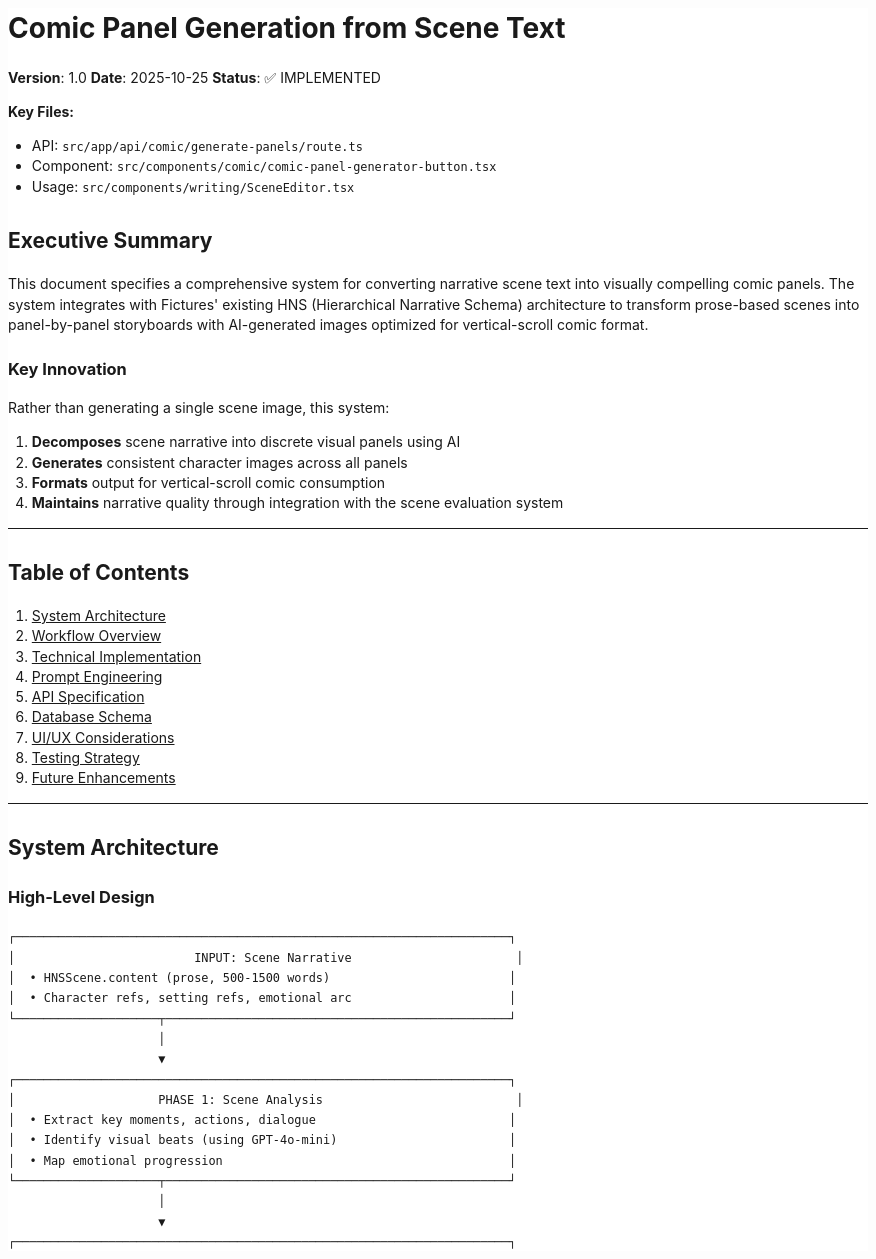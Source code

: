 # Comic Panel Generation from Scene Text

**Version**: 1.0
**Date**: 2025-10-25
**Status**: ✅ IMPLEMENTED

**Key Files:**
- API: `src/app/api/comic/generate-panels/route.ts`
- Component: `src/components/comic/comic-panel-generator-button.tsx`
- Usage: `src/components/writing/SceneEditor.tsx`

## Executive Summary

This document specifies a comprehensive system for converting narrative scene text into visually compelling comic panels. The system integrates with Fictures' existing HNS (Hierarchical Narrative Schema) architecture to transform prose-based scenes into panel-by-panel storyboards with AI-generated images optimized for vertical-scroll comic format.

### Key Innovation

Rather than generating a single scene image, this system:
1. **Decomposes** scene narrative into discrete visual panels using AI
2. **Generates** consistent character images across all panels
3. **Formats** output for vertical-scroll comic consumption
4. **Maintains** narrative quality through integration with the scene evaluation system

---

## Table of Contents

1. [System Architecture](#system-architecture)
2. [Workflow Overview](#workflow-overview)
3. [Technical Implementation](#technical-implementation)
4. [Prompt Engineering](#prompt-engineering)
5. [API Specification](#api-specification)
6. [Database Schema](#database-schema)
7. [UI/UX Considerations](#uiux-considerations)
8. [Testing Strategy](#testing-strategy)
9. [Future Enhancements](#future-enhancements)

---

## System Architecture

### High-Level Design

```
┌─────────────────────────────────────────────────────────────────────┐
│                         INPUT: Scene Narrative                       │
│  • HNSScene.content (prose, 500-1500 words)                         │
│  • Character refs, setting refs, emotional arc                      │
└────────────────────┬────────────────────────────────────────────────┘
                     │
                     ▼
┌─────────────────────────────────────────────────────────────────────┐
│                    PHASE 1: Scene Analysis                           │
│  • Extract key moments, actions, dialogue                           │
│  • Identify visual beats (using GPT-4o-mini)                        │
│  • Map emotional progression                                        │
└────────────────────┬────────────────────────────────────────────────┘
                     │
                     ▼
┌─────────────────────────────────────────────────────────────────────┐
```